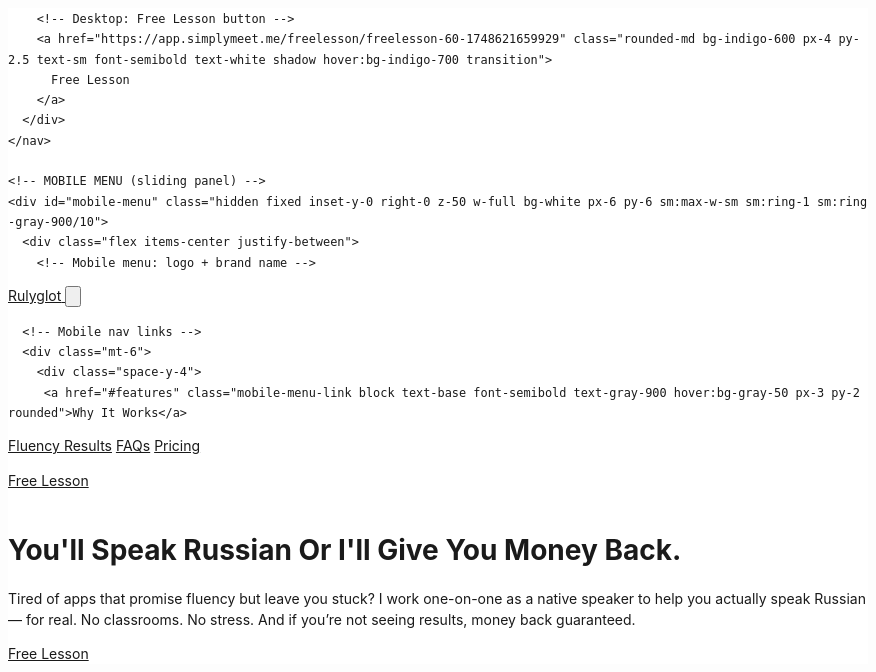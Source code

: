         <!-- Desktop: Free Lesson button -->
        <a href="https://app.simplymeet.me/freelesson/freelesson-60-1748621659929" class="rounded-md bg-indigo-600 px-4 py-2.5 text-sm font-semibold text-white shadow hover:bg-indigo-700 transition">
          Free Lesson
        </a>
      </div>
    </nav>

    <!-- MOBILE MENU (sliding panel) -->
    <div id="mobile-menu" class="hidden fixed inset-y-0 right-0 z-50 w-full bg-white px-6 py-6 sm:max-w-sm sm:ring-1 sm:ring-gray-900/10">
      <div class="flex items-center justify-between">
        <!-- Mobile menu: logo + brand name -->
<a href="#" class="flex items-center gap-x-2 -m-1.5 p-1.5">

  
  <span class="text-base font-bold text-gray-900">Rulyglot</span>
</a>
        <!-- Mobile menu: close button -->
        <button id="close-menu" type="button" class="-m-2.5 rounded-md p-2.5 text-gray-700">
          <svg class="size-6" fill="none" viewBox="0 0 24 24" stroke-width="1.5" stroke="currentColor">
            <path stroke-linecap="round" stroke-linejoin="round" d="M6 18 18 6M6 6l12 12" />
          </svg>
        </button>
      </div>

      <!-- Mobile nav links -->
      <div class="mt-6">
        <div class="space-y-4">
         <a href="#features" class="mobile-menu-link block text-base font-semibold text-gray-900 hover:bg-gray-50 px-3 py-2 rounded">Why It Works</a>
<a href="#testimonials" class="mobile-menu-link block text-base font-semibold text-gray-900 hover:bg-gray-50 px-3 py-2 rounded">Fluency Results</a>
<a href="#faqs" class="mobile-menu-link block text-base font-semibold text-gray-900 hover:bg-gray-50 px-3 py-2 rounded">FAQs</a>
<a href="#pricing" class="mobile-menu-link block text-base font-semibold text-gray-900 hover:bg-gray-50 px-3 py-2 rounded">Pricing</a>
        </div>
    <!-- Free Lesson Button -->
<div class="mt-6">
  <a href="https://app.simplymeet.me/freelesson/freelesson-60-1748621659929" class="block w-full rounded-md bg-indigo-600 px-4 py-3 text-center text-sm font-semibold text-white shadow hover:bg-indigo-700 transition">
    Free Lesson
  </a>
</div>
      </div>
    </div>
  </header>


  
  <div class="relative isolate pt-32 px-6 lg:px-8">
    <div class="mx-auto max-w-2xl text-center">
      <h1 class="text-4xl font-bold tracking-tight text-gray-900 sm:text-6xl">
        You'll Speak Russian Or I'll Give You Money Back.
      </h1>
      <p class="mt-6 text-lg leading-8 text-gray-600">
       Tired of apps that promise fluency but leave you stuck? I work one-on-one as a native speaker to help you actually speak Russian — for real. No classrooms. No stress. And if you’re not seeing results, money back guaranteed.
      </p>
      <div class="mt-10 flex items-center justify-center gap-x-6">
        <a href="https://app.simplymeet.me/freelesson/freelesson-60-1748621659929" class="rounded-md bg-indigo-600 px-4 py-2.5 text-sm font-semibold text-white shadow hover:bg-indigo-700 transition">
          Free Lesson
        </a>